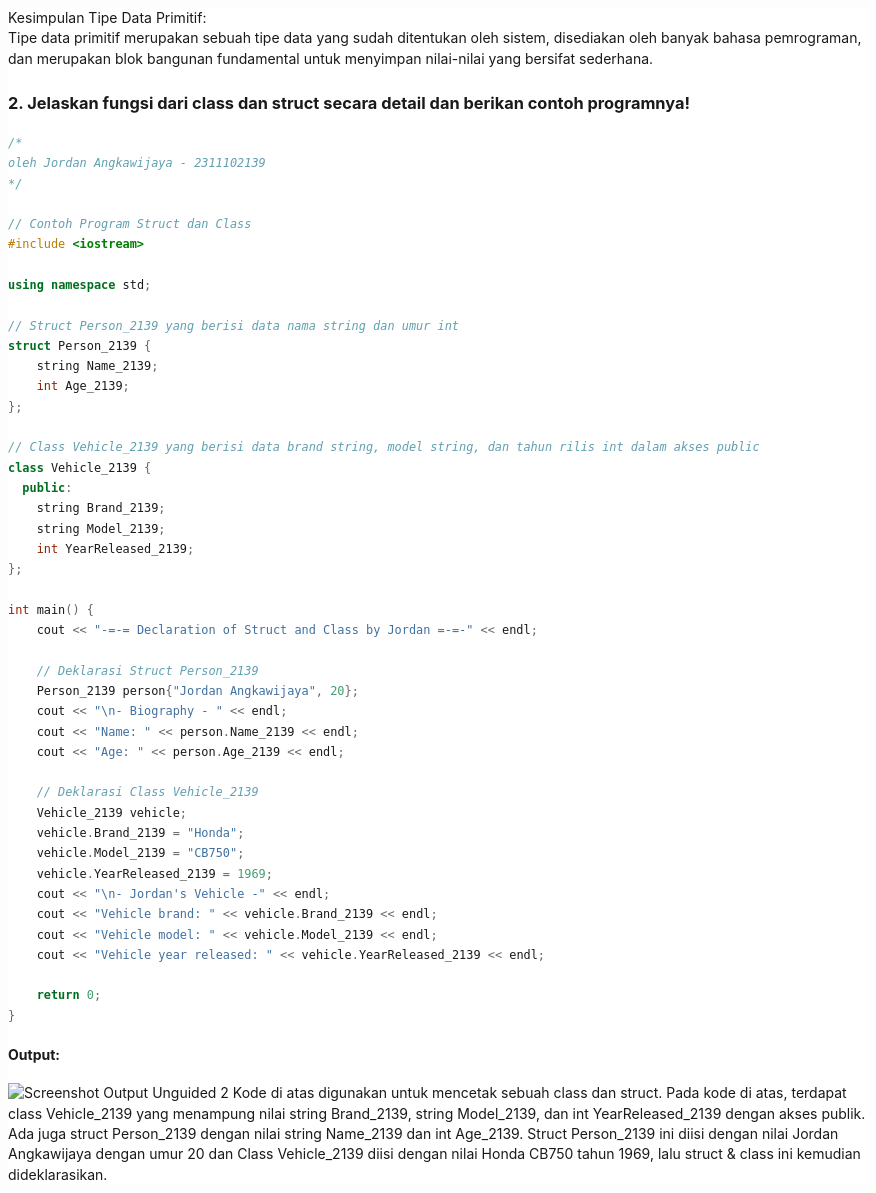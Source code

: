 Kesimpulan Tipe Data Primitif:<br/>
Tipe data primitif merupakan sebuah tipe data yang sudah ditentukan oleh sistem, disediakan oleh banyak bahasa pemrograman, dan merupakan blok bangunan fundamental untuk menyimpan nilai-nilai yang bersifat sederhana.

### 2. Jelaskan fungsi dari class dan struct secara detail dan berikan contoh programnya!

```C++
/*
oleh Jordan Angkawijaya - 2311102139
*/

// Contoh Program Struct dan Class
#include <iostream>

using namespace std;

// Struct Person_2139 yang berisi data nama string dan umur int
struct Person_2139 {
    string Name_2139;
    int Age_2139;
};

// Class Vehicle_2139 yang berisi data brand string, model string, dan tahun rilis int dalam akses public
class Vehicle_2139 {
  public:
    string Brand_2139;   
    string Model_2139;
    int YearReleased_2139;
};

int main() {
    cout << "-=-= Declaration of Struct and Class by Jordan =-=-" << endl;

    // Deklarasi Struct Person_2139
    Person_2139 person{"Jordan Angkawijaya", 20};
    cout << "\n- Biography - " << endl;
    cout << "Name: " << person.Name_2139 << endl;
    cout << "Age: " << person.Age_2139 << endl;

    // Deklarasi Class Vehicle_2139
    Vehicle_2139 vehicle;
    vehicle.Brand_2139 = "Honda";
    vehicle.Model_2139 = "CB750";
    vehicle.YearReleased_2139 = 1969;
    cout << "\n- Jordan's Vehicle -" << endl;
    cout << "Vehicle brand: " << vehicle.Brand_2139 << endl;
    cout << "Vehicle model: " << vehicle.Model_2139 << endl;
    cout << "Vehicle year released: " << vehicle.YearReleased_2139 << endl;

    return 0;
}
```
#### Output:
![Screenshot Output Unguided 2](Output-Unguided-2_Jordan.png)
Kode di atas digunakan untuk mencetak sebuah class dan struct. Pada kode di atas, terdapat class Vehicle_2139 yang menampung nilai string Brand_2139, string Model_2139, dan int YearReleased_2139 dengan akses publik. Ada juga struct Person_2139 dengan nilai string Name_2139 dan int Age_2139. Struct Person_2139 ini diisi dengan nilai Jordan Angkawijaya dengan umur 20 dan Class Vehicle_2139 diisi dengan nilai Honda CB750 tahun 1969, lalu struct & class ini kemudian dideklarasikan.
